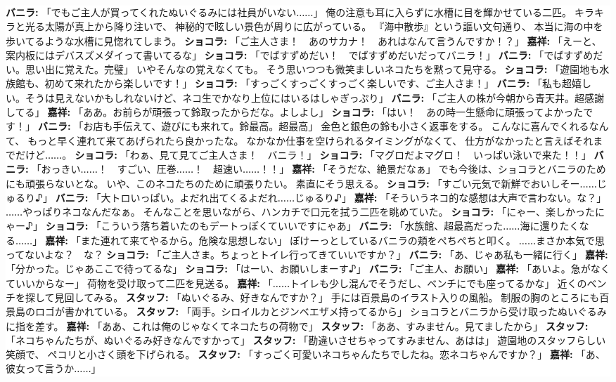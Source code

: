 **バニラ:** 「でもご主人が買ってくれたぬいぐるみには社員がいない……」
俺の注意も耳に入らずに水槽に目を輝かせている二匹。
キラキラと光る太陽が真上から降り注いで、
神秘的で眩しい景色が周りに広がっている。
『海中散歩』という謳い文句通り、
本当に海の中を歩いてるような水槽に見惚れてしまう。
**ショコラ:** 「ご主人さま！　あのサカナ！　あれはなんて言うんですか！？」
**嘉祥:** 「えーと、案内板にはデバスズメダイって書いてるな」
**ショコラ:** 「でばすずめだい！　でばすずめだいだってバニラ！」
**バニラ:** 「でばすずめだい。思い出に覚えた。完璧」
いやそんなの覚えなくても。
そう思いつつも微笑ましいネコたちを黙って見守る。
**ショコラ:** 「遊園地も水族館も、初めて来れたから楽しいです！」
**ショコラ:** 「すっごくすっごくすっごく楽しいです、ご主人さま！」
**バニラ:** 「私も超嬉しい。そうは見えないかもしれないけど、ネコ生でかなり上位にはいるはしゃぎっぷり」
**バニラ:** 「ご主人の株が今朝から青天井。超感謝してる」
**嘉祥:** 「ああ。お前らが頑張って鈴取ったからだな。よしよし」
**ショコラ:** 「はい！　あの時一生懸命に頑張ってよかったです！」
**バニラ:** 「お店も手伝えて、遊びにも来れて。鈴最高。超最高」
金色と銀色の鈴も小さく返事をする。
こんなに喜んでくれるなんて、
もっと早く連れて来てあげられたら良かったな。
なかなか仕事を空けられるタイミングがなくて、
仕方がなかったと言えばそれまでだけど……。
**ショコラ:** 「わぁ、見て見てご主人さま！　バニラ！」
**ショコラ:** 「マグロだよマグロ！　いっぱい泳いで来た！！」
**バニラ:** 「おっきい……！　すごい、圧巻……！　超速い……！！」
**嘉祥:** 「そうだな、絶景だなぁ」
でも今後は、ショコラとバニラのためにも頑張らないとな。
いや、このネコたちのために頑張りたい。
素直にそう思える。
**ショコラ:** 「すごい元気で新鮮でおいしそー……じゅるり♪」
**バニラ:** 「大トロいっぱい。よだれ出てくるよだれ……じゅるり♪」
**嘉祥:** 「そういうネコ的な感想は大声で言わない。な？」
……やっぱりネコなんだなぁ。
そんなことを思いながら、ハンカチで口元を拭う二匹を眺めていた。
**ショコラ:** 「にゃー、楽しかったにゃー♪」
**ショコラ:** 「こういう落ち着いたのもデートっぽくていいですにゃあ」
**バニラ:** 「水族館、超最高だった……海に還りたくなる……」
**嘉祥:** 「また連れて来てやるから。危険な思想しない」
ぽけーっとしているバニラの頬をぺちぺちと叩く。
……まさか本気で思ってないよな？　な？
**ショコラ:** 「ご主人さま。ちょっとトイレ行ってきていいですか？」
**バニラ:** 「あ、じゃあ私も一緒に行く」
**嘉祥:** 「分かった。じゃあここで待ってるな」
**ショコラ:** 「はーい、お願いしまーす♪」
**バニラ:** 「ご主人、お願い」
**嘉祥:** 「あいよ。急がなくていいからなー」
荷物を受け取って二匹を見送る。
**嘉祥:** 「……トイレも少し混んでそうだし、ベンチにでも座ってるかな」
近くのベンチを探して見回してみる。
**スタッフ:** 「ぬいぐるみ、好きなんですか？」
手には百景島のイラスト入りの風船。
制服の胸のところにも百景島のロゴが書かれている。
**スタッフ:** 「両手。シロイルカとジンベエザメ持ってるから」
ショコラとバニラから受け取ったぬいぐるみに指を差す。
**嘉祥:** 「ああ、これは俺のじゃなくてネコたちの荷物で」
**スタッフ:** 「ああ、すみません。見てましたから」
**スタッフ:** 「ネコちゃんたちが、ぬいぐるみ好きなんですかって」
**スタッフ:** 「勘違いさせちゃってすみません、あはは」
遊園地のスタッフらしい笑顔で、
ペコリと小さく頭を下げられる。
**スタッフ:** 「すっごく可愛いネコちゃんたちでしたね。恋ネコちゃんですか？」
**嘉祥:** 「あ、彼女って言うか……」